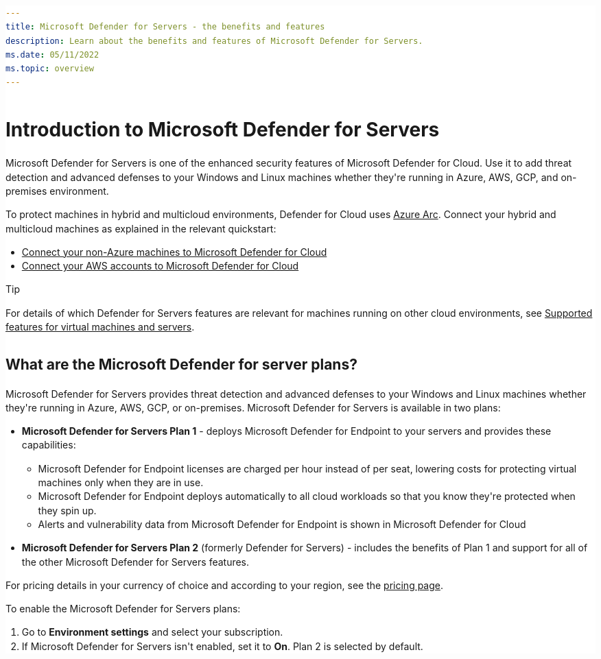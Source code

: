 ```yaml
---
title: Microsoft Defender for Servers - the benefits and features
description: Learn about the benefits and features of Microsoft Defender for Servers.
ms.date: 05/11/2022
ms.topic: overview
---
```

# Introduction to Microsoft Defender for Servers

Microsoft Defender for Servers is one of the enhanced security features of Microsoft Defender for Cloud. Use it to add threat detection and advanced defenses to your Windows and Linux machines whether they're running in Azure, AWS, GCP, and on-premises environment.

To protect machines in hybrid and multicloud environments, Defender for Cloud uses [Azure Arc](../azure-arc/index.yml). Connect your hybrid and multicloud machines as explained in the relevant quickstart:
- [Connect your non-Azure machines to Microsoft Defender for Cloud](quickstart-onboard-machines.md)
- [Connect your AWS accounts to Microsoft Defender for Cloud](quickstart-onboard-aws.md)

> [!TIP]
> For details of which Defender for Servers features are relevant for machines running on other cloud environments, see [Supported features for virtual machines and servers](supported-machines-endpoint-solutions-clouds-servers.md?tabs=features-windows#supported-features-for-virtual-machines-and-servers-).

## What are the Microsoft Defender for server plans?

Microsoft Defender for Servers provides threat detection and advanced defenses to your Windows and Linux machines whether they're running in Azure, AWS, GCP, or on-premises. Microsoft Defender for Servers is available in two plans:

- **Microsoft Defender for Servers Plan 1** - deploys Microsoft Defender for Endpoint to your servers and provides these capabilities:
    - Microsoft Defender for Endpoint licenses are charged per hour instead of per seat, lowering costs for protecting virtual machines only when they are in use.
    - Microsoft Defender for Endpoint deploys automatically to all cloud workloads so that you know they're protected when they spin up.
    - Alerts and vulnerability data from Microsoft Defender for Endpoint is shown in Microsoft Defender for Cloud

- **Microsoft Defender for Servers Plan 2** (formerly Defender for Servers) - includes the benefits of Plan 1 and support for all of the other Microsoft Defender for Servers features.

For pricing details in your currency of choice and according to your region, see the [pricing page](https://azure.microsoft.com/pricing/details/defender-for-cloud/).

To enable the Microsoft Defender for Servers plans:

1. Go to **Environment settings** and select your subscription.
2. If Microsoft Defender for Servers isn't enabled, set it to **On**.
    Plan 2 is selected by default.
